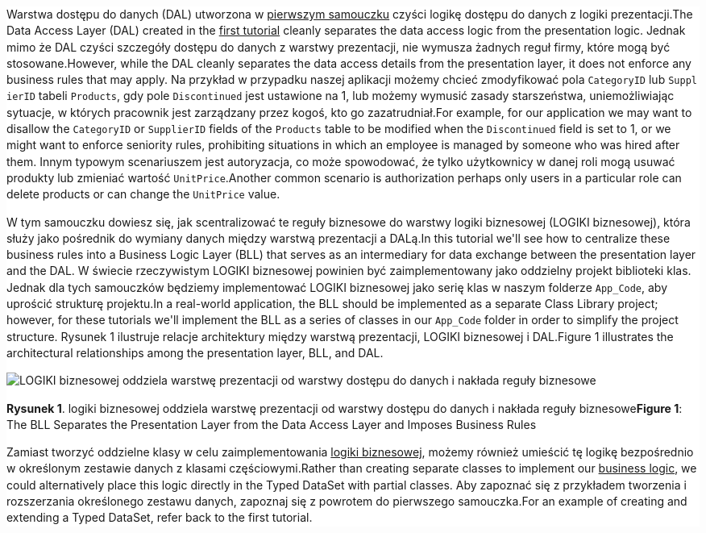 <span data-ttu-id="2146b-108">Warstwa dostępu do danych (DAL) utworzona w [pierwszym samouczku](creating-a-data-access-layer-vb.md) czyści logikę dostępu do danych z logiki prezentacji.</span><span class="sxs-lookup"><span data-stu-id="2146b-108">The Data Access Layer (DAL) created in the [first tutorial](creating-a-data-access-layer-vb.md) cleanly separates the data access logic from the presentation logic.</span></span> <span data-ttu-id="2146b-109">Jednak mimo że DAL czyści szczegóły dostępu do danych z warstwy prezentacji, nie wymusza żadnych reguł firmy, które mogą być stosowane.</span><span class="sxs-lookup"><span data-stu-id="2146b-109">However, while the DAL cleanly separates the data access details from the presentation layer, it does not enforce any business rules that may apply.</span></span> <span data-ttu-id="2146b-110">Na przykład w przypadku naszej aplikacji możemy chcieć zmodyfikować pola `CategoryID` lub `SupplierID` tabeli `Products`, gdy pole `Discontinued` jest ustawione na 1, lub możemy wymusić zasady starszeństwa, uniemożliwiając sytuacje, w których pracownik jest zarządzany przez kogoś, kto go zazatrudniał.</span><span class="sxs-lookup"><span data-stu-id="2146b-110">For example, for our application we may want to disallow the `CategoryID` or `SupplierID` fields of the `Products` table to be modified when the `Discontinued` field is set to 1, or we might want to enforce seniority rules, prohibiting situations in which an employee is managed by someone who was hired after them.</span></span> <span data-ttu-id="2146b-111">Innym typowym scenariuszem jest autoryzacja, co może spowodować, że tylko użytkownicy w danej roli mogą usuwać produkty lub zmieniać wartość `UnitPrice`.</span><span class="sxs-lookup"><span data-stu-id="2146b-111">Another common scenario is authorization perhaps only users in a particular role can delete products or can change the `UnitPrice` value.</span></span>

<span data-ttu-id="2146b-112">W tym samouczku dowiesz się, jak scentralizować te reguły biznesowe do warstwy logiki biznesowej (LOGIKI biznesowej), która służy jako pośrednik do wymiany danych między warstwą prezentacji a DALą.</span><span class="sxs-lookup"><span data-stu-id="2146b-112">In this tutorial we'll see how to centralize these business rules into a Business Logic Layer (BLL) that serves as an intermediary for data exchange between the presentation layer and the DAL.</span></span> <span data-ttu-id="2146b-113">W świecie rzeczywistym LOGIKI biznesowej powinien być zaimplementowany jako oddzielny projekt biblioteki klas. Jednak dla tych samouczków będziemy implementować LOGIKI biznesowej jako serię klas w naszym folderze `App_Code`, aby uprościć strukturę projektu.</span><span class="sxs-lookup"><span data-stu-id="2146b-113">In a real-world application, the BLL should be implemented as a separate Class Library project; however, for these tutorials we'll implement the BLL as a series of classes in our `App_Code` folder in order to simplify the project structure.</span></span> <span data-ttu-id="2146b-114">Rysunek 1 ilustruje relacje architektury między warstwą prezentacji, LOGIKI biznesowej i DAL.</span><span class="sxs-lookup"><span data-stu-id="2146b-114">Figure 1 illustrates the architectural relationships among the presentation layer, BLL, and DAL.</span></span>

![LOGIKI biznesowej oddziela warstwę prezentacji od warstwy dostępu do danych i nakłada reguły biznesowe](creating-a-business-logic-layer-vb/_static/image1.png)

<span data-ttu-id="2146b-116">**Rysunek 1**. logiki biznesowej oddziela warstwę prezentacji od warstwy dostępu do danych i nakłada reguły biznesowe</span><span class="sxs-lookup"><span data-stu-id="2146b-116">**Figure 1**: The BLL Separates the Presentation Layer from the Data Access Layer and Imposes Business Rules</span></span>

<span data-ttu-id="2146b-117">Zamiast tworzyć oddzielne klasy w celu zaimplementowania [logiki biznesowej](http://en.wikipedia.org/wiki/Business_logic), możemy również umieścić tę logikę bezpośrednio w określonym zestawie danych z klasami częściowymi.</span><span class="sxs-lookup"><span data-stu-id="2146b-117">Rather than creating separate classes to implement our [business logic](http://en.wikipedia.org/wiki/Business_logic), we could alternatively place this logic directly in the Typed DataSet with partial classes.</span></span> <span data-ttu-id="2146b-118">Aby zapoznać się z przykładem tworzenia i rozszerzania określonego zestawu danych, zapoznaj się z powrotem do pierwszego samouczka.</span><span class="sxs-lookup"><span data-stu-id="2146b-118">For an example of creating and extending a Typed DataSet, refer back to the first tutorial.</span></span>

